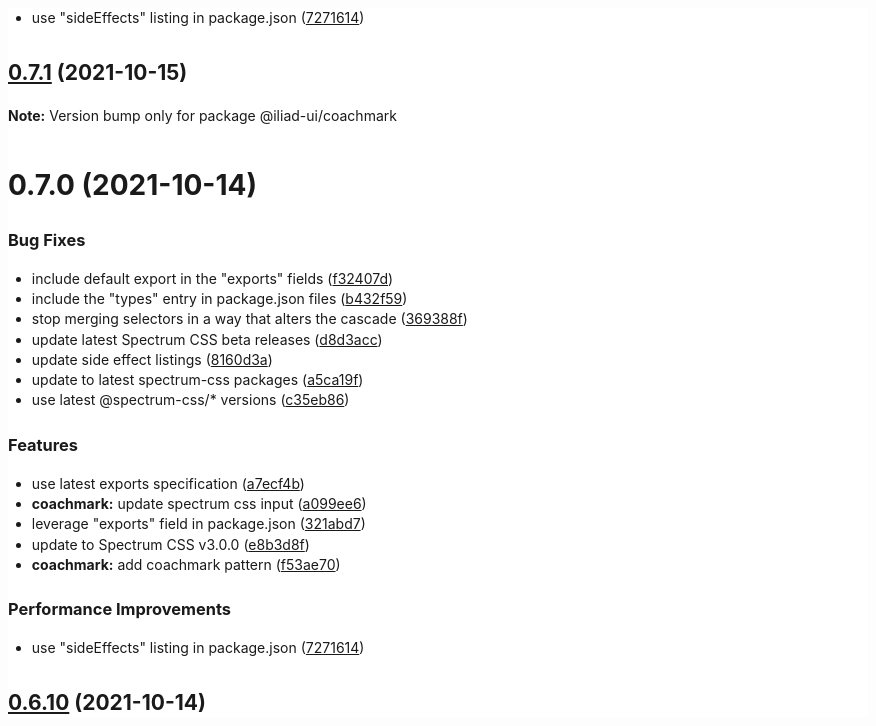 -   use "sideEffects" listing in package.json ([7271614](https://github.com/gaoding-inc/iliad-ui/commit/7271614c0ca3ccf3566583bb59467eb15a6199cd))

## [0.7.1](https://github.com/adobe/spectrum-web-components/compare/@iliad-ui/coachmark@0.7.0...@iliad-ui/coachmark@0.7.1) (2021-10-15)

**Note:** Version bump only for package @iliad-ui/coachmark

# 0.7.0 (2021-10-14)

### Bug Fixes

-   include default export in the "exports" fields ([f32407d](https://github.com/adobe/spectrum-web-components/commit/f32407d7bbfd18e72c35b6f27740549e79957858))
-   include the "types" entry in package.json files ([b432f59](https://github.com/adobe/spectrum-web-components/commit/b432f5982b3b79f80af12f6d0312cbe2285e608b))
-   stop merging selectors in a way that alters the cascade ([369388f](https://github.com/adobe/spectrum-web-components/commit/369388f8cc147543891087991c569f849ddb9b38))
-   update latest Spectrum CSS beta releases ([d8d3acc](https://github.com/adobe/spectrum-web-components/commit/d8d3acc86de31e58219db6ba2a9d045b83cbe103))
-   update side effect listings ([8160d3a](https://github.com/adobe/spectrum-web-components/commit/8160d3ab2c4f5ea11ac40897a5cf1fdaa357f4a8))
-   update to latest spectrum-css packages ([a5ca19f](https://github.com/adobe/spectrum-web-components/commit/a5ca19f67d5b3f0951667c4441d4d977bf1e0937))
-   use latest @spectrum-css/\* versions ([c35eb86](https://github.com/adobe/spectrum-web-components/commit/c35eb86defd89a0c36b5ea186f6d40f20851b5e5))

### Features

-   use latest exports specification ([a7ecf4b](https://github.com/adobe/spectrum-web-components/commit/a7ecf4b6da7996f36a8a89f62cc2384709497008))
-   **coachmark:** update spectrum css input ([a099ee6](https://github.com/adobe/spectrum-web-components/commit/a099ee61e786f0a07f9005e9c522da09ed707d33))
-   leverage "exports" field in package.json ([321abd7](https://github.com/adobe/spectrum-web-components/commit/321abd7b7e78ccd9157cff75a1fa3dbd06e81f79))
-   update to Spectrum CSS v3.0.0 ([e8b3d8f](https://github.com/adobe/spectrum-web-components/commit/e8b3d8f75c77c04b4d7af126b91b0f6ad2a40742))
-   **coachmark:** add coachmark pattern ([f53ae70](https://github.com/adobe/spectrum-web-components/commit/f53ae70e6f49f73c71480809021e21d2ff9bcd85))

### Performance Improvements

-   use "sideEffects" listing in package.json ([7271614](https://github.com/adobe/spectrum-web-components/commit/7271614c0ca3ccf3566583bb59467eb15a6199cd))

## [0.6.10](https://github.com/adobe/spectrum-web-components/compare/@iliad-ui/coachmark@0.6.8...@iliad-ui/coachmark@0.6.10) (2021-10-14)

